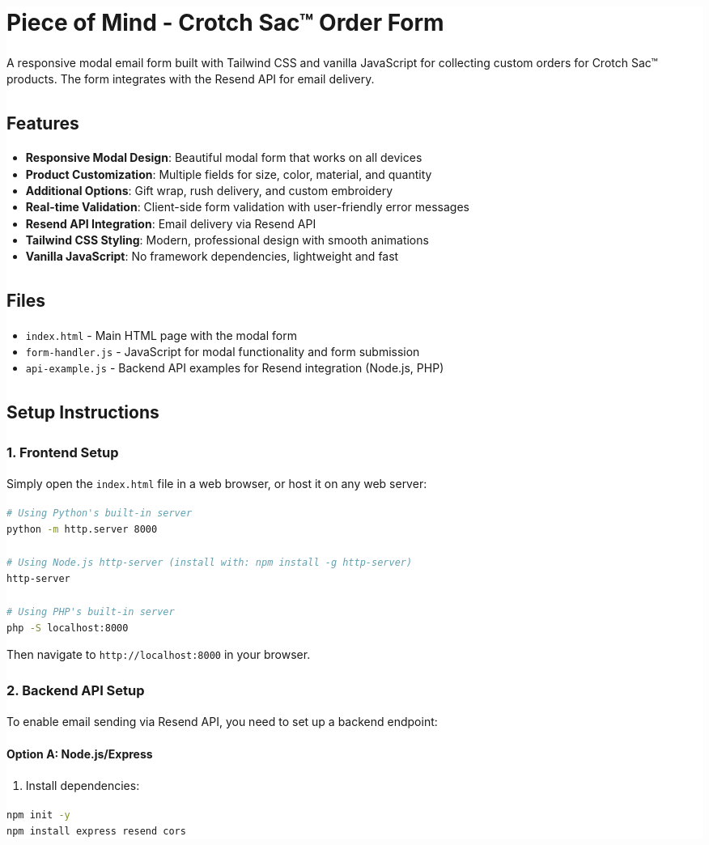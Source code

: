 # Piece of Mind - Crotch Sac™ Order Form

A responsive modal email form built with Tailwind CSS and vanilla JavaScript for collecting custom orders for Crotch Sac™ products. The form integrates with the Resend API for email delivery.

## Features

- **Responsive Modal Design**: Beautiful modal form that works on all devices
- **Product Customization**: Multiple fields for size, color, material, and quantity
- **Additional Options**: Gift wrap, rush delivery, and custom embroidery
- **Real-time Validation**: Client-side form validation with user-friendly error messages
- **Resend API Integration**: Email delivery via Resend API
- **Tailwind CSS Styling**: Modern, professional design with smooth animations
- **Vanilla JavaScript**: No framework dependencies, lightweight and fast

## Files

- `index.html` - Main HTML page with the modal form
- `form-handler.js` - JavaScript for modal functionality and form submission
- `api-example.js` - Backend API examples for Resend integration (Node.js, PHP)

## Setup Instructions

### 1. Frontend Setup

Simply open the `index.html` file in a web browser, or host it on any web server:

```bash
# Using Python's built-in server
python -m http.server 8000

# Using Node.js http-server (install with: npm install -g http-server)
http-server

# Using PHP's built-in server
php -S localhost:8000
```

Then navigate to `http://localhost:8000` in your browser.

### 2. Backend API Setup

To enable email sending via Resend API, you need to set up a backend endpoint:

#### Option A: Node.js/Express

1. Install dependencies:
```bash
npm init -y
npm install express resend cors
```
